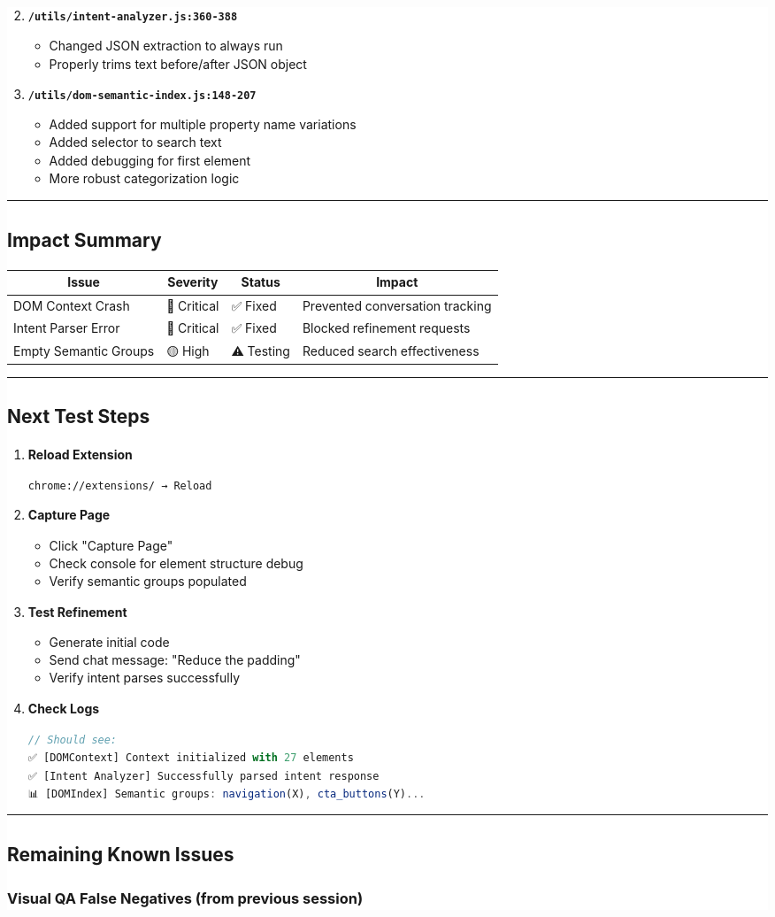 2. **`/utils/intent-analyzer.js:360-388`**
   - Changed JSON extraction to always run
   - Properly trims text before/after JSON object

3. **`/utils/dom-semantic-index.js:148-207`**
   - Added support for multiple property name variations
   - Added selector to search text
   - Added debugging for first element
   - More robust categorization logic

---

## Impact Summary

| Issue | Severity | Status | Impact |
|-------|----------|--------|--------|
| DOM Context Crash | 🔴 Critical | ✅ Fixed | Prevented conversation tracking |
| Intent Parser Error | 🔴 Critical | ✅ Fixed | Blocked refinement requests |
| Empty Semantic Groups | 🟡 High | ⚠️ Testing | Reduced search effectiveness |

---

## Next Test Steps

1. **Reload Extension**
   ```
   chrome://extensions/ → Reload
   ```

2. **Capture Page**
   - Click "Capture Page"
   - Check console for element structure debug
   - Verify semantic groups populated

3. **Test Refinement**
   - Generate initial code
   - Send chat message: "Reduce the padding"
   - Verify intent parses successfully

4. **Check Logs**
   ```javascript
   // Should see:
   ✅ [DOMContext] Context initialized with 27 elements
   ✅ [Intent Analyzer] Successfully parsed intent response
   📊 [DOMIndex] Semantic groups: navigation(X), cta_buttons(Y)...
   ```

---

## Remaining Known Issues

### Visual QA False Negatives (from previous session)
